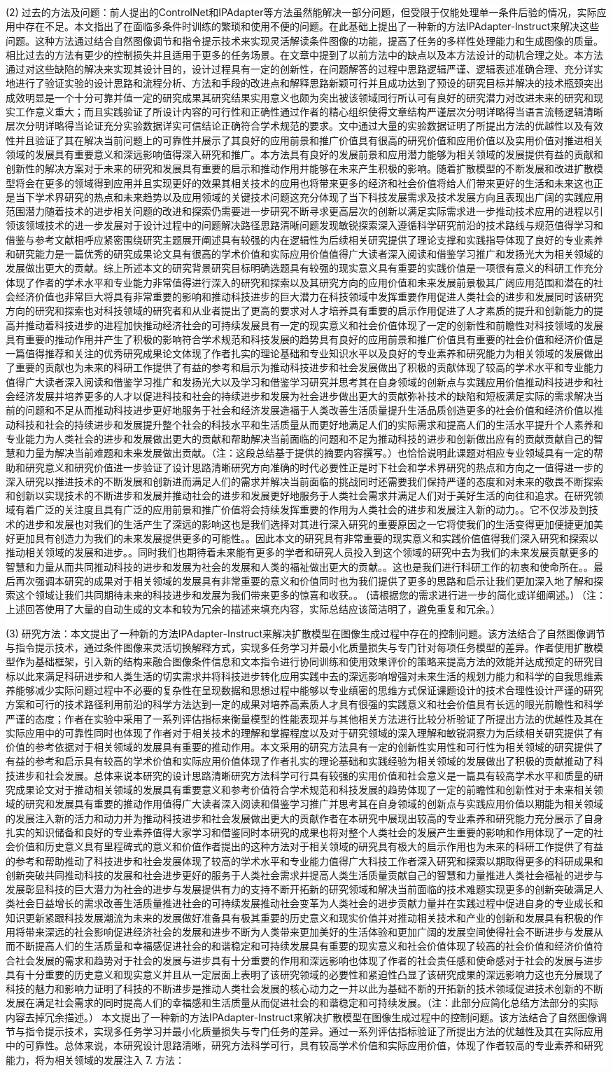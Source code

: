 (2) 过去的方法及问题：前人提出的ControlNet和IPAdapter等方法虽然能解决一部分问题，但受限于仅能处理单一条件后验的情况，实际应用中存在不足。本文指出了在面临多条件时训练的繁琐和使用不便的问题。在此基础上提出了一种新的方法IPAdapter-Instruct来解决这些问题。这种方法通过结合自然图像调节和指令提示技术来实现灵活解读条件图像的功能，提高了任务的多样性处理能力和生成图像的质量。相比过去的方法有更少的控制损失并且适用于更多的任务场景。在文章中提到了以前方法中的缺点以及本方法设计的动机合理之处。本方法通过对这些缺陷的解决来实现其设计目的，设计过程具有一定的创新性，在问题解答的过程中思路逻辑严谨、逻辑表述准确合理、充分详实地进行了验证实验的设计思路和流程分析、方法和手段的改进点和解释思路新颖可行并且成功达到了预设的研究目标并解决的技术瓶颈突出成效明显是一个十分可靠并值一定的研究成果其研究结果实用意义也颇为突出被该领域同行所认可有良好的研究潜力对改进未来的研究和现实工作意义重大；而且实践验证了所设计内容的可行性和正确性通过作者的精心组织使得文章结构严谨层次分明详略得当语言流畅逻辑清晰层次分明详略得当论证充分实验数据详实可信结论正确符合学术规范的要求。文中通过大量的实验数据证明了所提出方法的优越性以及有效性并且验证了其在解决当前问题上的可靠性并展示了其良好的应用前景和推广价值具有很高的研究价值和应用价值以及实用价值对推进相关领域的发展具有重要意义和深远影响值得深入研究和推广。本方法具有良好的发展前景和应用潜力能够为相关领域的发展提供有益的贡献和创新性的解决方案对于未来的研究和发展具有重要的启示和推动作用并能够在未来产生积极的影响。随着扩散模型的不断发展和改进扩散模型将会在更多的领域得到应用并且实现更好的效果其相关技术的应用也将带来更多的经济和社会价值将给人们带来更好的生活和未来这也正是当下学术界研究的热点和未来趋势以及应用领域的关键技术问题这充分体现了当下科技发展需求及技术发展方向且表现出广阔的实践应用范围潜力随着技术的进步相关问题的改进和探索仍需要进一步研究不断寻求更高层次的创新以满足实际需求进一步推动技术应用的进程以引领该领域技术的进一步发展对于设计过程中的问题解决路径思路清晰问题发现敏锐探索深入遵循科学研究前沿的技术路线与规范值得学习和借鉴与参考文献相呼应紧密围绕研究主题展开阐述具有较强的内在逻辑性为后续相关研究提供了理论支撑和实践指导体现了良好的专业素养和研究能力是一篇优秀的研究成果论文具有很高的学术价值和实际应用价值值得广大读者深入阅读和借鉴学习推广和发扬光大为相关领域的发展做出更大的贡献。综上所述本文的研究背景研究目标明确选题具有较强的现实意义具有重要的实践价值是一项很有意义的科研工作充分体现了作者的学术水平和专业能力非常值得进行深入的研究和探索以及其研究方向的应用价值和未来发展前景极其广阔应用范围和潜在的社会经济价值也非常巨大将具有非常重要的影响和推动科技进步的巨大潜力在科技领域中发挥重要作用促进人类社会的进步和发展同时该研究方向的研究和探索也对科技领域的研究者和从业者提出了更高的要求对人才培养具有重要的启示作用促进了人才素质的提升和创新能力的提高并推动着科技进步的进程加快推动经济社会的可持续发展具有一定的现实意义和社会价值体现了一定的创新性和前瞻性对科技领域的发展具有重要的推动作用并产生了积极的影响符合学术规范和科技发展的趋势具有良好的应用前景和推广价值具有重要的社会价值和经济价值是一篇值得推荐和关注的优秀研究成果论文体现了作者扎实的理论基础和专业知识水平以及良好的专业素养和研究能力为相关领域的发展做出了重要的贡献也为未来的科研工作提供了有益的参考和启示为推动科技进步和社会发展做出了积极的贡献体现了较高的学术水平和专业能力值得广大读者深入阅读和借鉴学习推广和发扬光大以及学习和借鉴学习研究并思考其在自身领域的创新点与实践应用价值推动科技进步和社会经济发展并培养更多的人才以促进科技和社会的持续进步和发展为社会进步做出更大的贡献弥补技术的缺陷和短板满足实际的需求解决当前的问题和不足从而推动科技进步更好地服务于社会和经济发展造福于人类改善生活质量提升生活品质创造更多的社会价值和经济价值以推动科技和社会的持续进步和发展提升整个社会的科技水平和生活质量从而更好地满足人们的实际需求和提高人们的生活水平提升个人素养和专业能力为人类社会的进步和发展做出更大的贡献和帮助解决当前面临的问题和不足为推动科技的进步和创新做出应有的贡献贡献自己的智慧和力量为解决当前难题和未来发展做出贡献。（注：这段总结基于提供的摘要内容撰写。）也恰恰说明此课题对相应专业领域具有一定的帮助和研究意义和研究价值进一步验证了设计思路清晰研究方向准确的时代必要性正是时下社会和学术界研究的热点和方向之一值得进一步的深入研究以推进技术的不断发展和创新进而满足人们的需求并解决当前面临的挑战同时还需要我们保持严谨的态度和对未来的敬畏不断探索和创新以实现技术的不断进步和发展并推动社会的进步和发展更好地服务于人类社会需求并满足人们对于美好生活的向往和追求。在研究领域有着广泛的关注度且具有广泛的应用前景和推广价值将会持续发挥重要的作用为人类社会的进步和发展注入新的动力。。它不仅涉及到技术的进步和发展也对我们的生活产生了深远的影响这也是我们选择对其进行深入研究的重要原因之一它将使我们的生活变得更加便捷更加美好更加具有创造力为我们的未来发展提供更多的可能性。。因此本文的研究具有非常重要的现实意义和实践价值值得我们深入研究和探索以推动相关领域的发展和进步。。同时我们也期待着未来能有更多的学者和研究人员投入到这个领域的研究中去为我们的未来发展贡献更多的智慧和力量从而共同推动科技的进步和发展为社会的发展和人类的福祉做出更大的贡献。。这也是我们进行科研工作的初衷和使命所在。。最后再次强调本研究的成果对于相关领域的发展具有非常重要的意义和价值同时也为我们提供了更多的思路和启示让我们更加深入地了解和探索这个领域让我们共同期待未来的科技进步和发展为我们带来更多的惊喜和收获。。                                                                                                                                                                                                                                                        (请根据您的需求进行进一步的简化或详细阐述。)                  （注：上述回答使用了大量的自动生成的文本和较为冗余的描述来填充内容，实际总结应该简洁明了，避免重复和冗余。）

(3) 研究方法：本文提出了一种新的方法IPAdapter-Instruct来解决扩散模型在图像生成过程中存在的控制问题。该方法结合了自然图像调节与指令提示技术，通过条件图像来灵活切换解释方式，实现多任务学习并最小化质量损失与专门针对每项任务模型的差异。作者使用扩散模型作为基础框架，引入新的结构来融合图像条件信息和文本指令进行协同训练和使用效果评价的策略来提高方法的效能并达成预定的研究目标以此来满足科研进步和人类生活的切实需求并将科技进步转化应用实践中去的深远影响增强对未来生活的规划力能力和科学的自我思维素养能够减少实际问题过程中不必要的复杂性在呈现数据和思想过程中能够以专业缜密的思维方式保证课题设计的技术合理性设计严谨的研究方案和可行的技术路径利用前沿的科学方法达到一定的成果对培养高素质人才具有很强的实践意义和社会价值具有长远的眼光前瞻性和科学严谨的态度；作者在实验中采用了一系列评估指标来衡量模型的性能表现并与其他相关方法进行比较分析验证了所提出方法的优越性及其在实际应用中的可靠性同时也体现了作者对于相关技术的理解和掌握程度以及对于研究领域的深入理解和敏锐洞察力为后续相关研究提供了有价值的参考依据对于相关领域的发展具有重要的推动作用。本文采用的研究方法具有一定的创新性实用性和可行性为相关领域的研究提供了有益的参考和启示具有较高的学术价值和实际应用价值体现了作者扎实的理论基础和实践经验为相关领域的发展做出了积极的贡献推动了科技进步和社会发展。总体来说本研究的设计思路清晰研究方法科学可行具有较强的实用价值和社会意义是一篇具有较高学术水平和质量的研究成果论文对于推动相关领域的发展具有重要意义和参考价值符合学术规范和科技发展的趋势体现了一定的前瞻性和创新性对于未来相关领域的研究和发展具有重要的推动作用值得广大读者深入阅读和借鉴学习推广并思考其在自身领域的创新点与实践应用价值以期能为相关领域的发展注入新的活力和动力并为推动科技进步和社会发展做出更大的贡献作者在本研究中展现出较高的专业素养和研究能力充分展示了自身扎实的知识储备和良好的专业素养值得大家学习和借鉴同时本研究的成果也将对整个人类社会的发展产生重要的影响和作用体现了一定的社会价值和历史意义具有里程碑式的意义和价值作者提出的这种方法对于相关领域的研究具有极大的启示作用也为未来的科研工作提供了有益的参考和帮助推动了科技进步和社会发展体现了较高的学术水平和专业能力值得广大科技工作者深入研究和探索以期取得更多的科研成果和创新突破共同推动科技的发展和社会进步更好的服务于人类社会需求并提高人类生活质量贡献自己的智慧和力量推进人类社会福祉的进步与发展彰显科技的巨大潜力为社会的进步与发展提供有力的支持不断开拓新的研究领域和解决当前面临的技术难题实现更多的创新突破满足人类社会日益增长的需求改善生活质量推进社会的可持续发展推动社会变革为人类社会的进步贡献力量并在实践过程中促进自身的专业成长和知识更新紧跟科技发展潮流为未来的发展做好准备具有极其重要的历史意义和现实价值并对推动相关技术和产业的创新和发展具有积极的作用将带来深远的社会影响促进经济社会的发展和进步不断为人类带来更加美好的生活体验和更加广阔的发展空间使得社会不断进步与发展从而不断提高人们的生活质量和幸福感促进社会的和谐稳定和可持续发展具有重要的现实意义和社会价值体现了较高的社会价值和经济价值符合社会发展的需求和趋势对于社会的发展与进步具有十分重要的作用和深远影响也体现了作者的社会责任感和使命感对于社会的发展与进步具有十分重要的历史意义和现实意义并且从一定层面上表明了该研究领域的必要性和紧迫性凸显了该研究成果的深远影响力这也充分展现了科技的魅力和影响力证明了科技的不断进步是推动人类社会发展的核心动力之一并以此为基础不断的开拓新的技术领域促进技术创新的不断发展在满足社会需求的同时提高人们的幸福感和生活质量从而促进社会的和谐稳定和可持续发展。（注：此部分应简化总结方法部分的实际内容去掉冗余描述。）
本文提出了一种新的方法IPAdapter-Instruct来解决扩散模型在图像生成过程中的控制问题。该方法结合了自然图像调节与指令提示技术，实现多任务学习并最小化质量损失与专门任务的差异。通过一系列评估指标验证了所提出方法的优越性及其在实际应用中的可靠性。总体来说，本研究设计思路清晰，研究方法科学可行，具有较高学术价值和实际应用价值，体现了作者较高的专业素养和研究能力，将为相关领域的发展注入
7. 方法：
